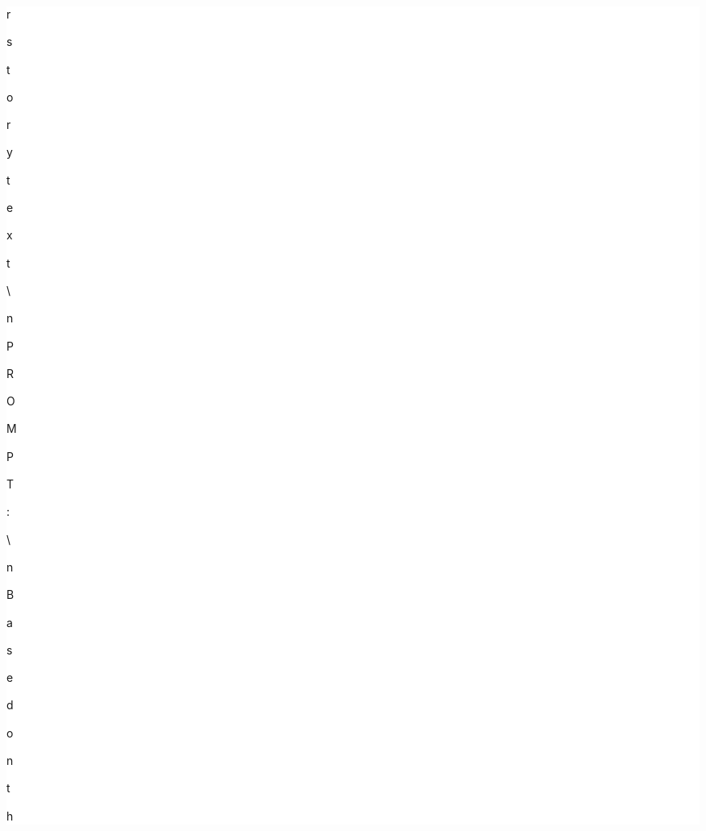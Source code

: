 r

 

s

t

o

r

y

 

t

e

x

t

\

n

P

R

O

M

P

T

:

\

n

B

a

s

e

d

 

o

n

 

t

h
